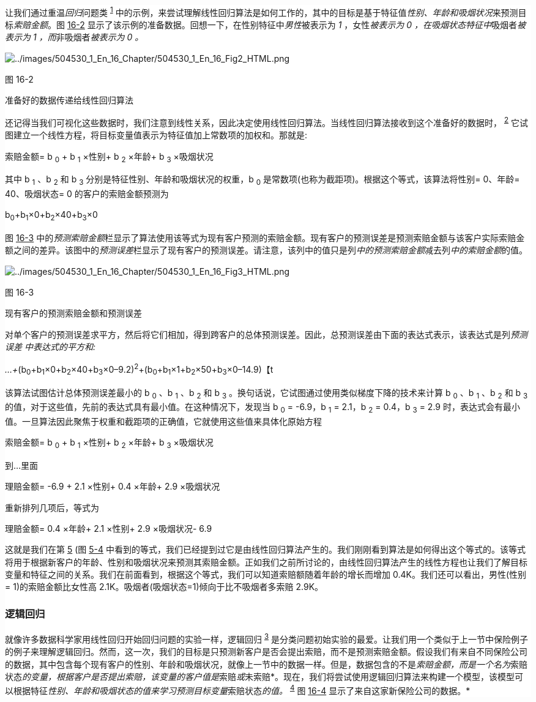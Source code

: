 让我们通过重温*回归*问题类 <sup>[1](#Fn1)</sup> 中的示例，来尝试理解线性回归算法是如何工作的，其中的目标是基于特征值*性别、年龄和吸烟状况*来预测目标*索赔金额*。图 [16-2](#Fig2) 显示了该示例的准备数据。回想一下，在性别特征中*男性*被表示为 *1* ，女性*被表示为 *0* ，在吸烟状态特征中*吸烟者*被表示为 *1* ，而*非吸烟者*被表示为 *0* 。*

![../images/504530_1_En_16_Chapter/504530_1_En_16_Fig2_HTML.png](../images/504530_1_En_16_Chapter/504530_1_En_16_Fig2_HTML.png)

图 16-2

准备好的数据传递给线性回归算法

还记得当我们可视化这些数据时，我们注意到线性关系，因此决定使用线性回归算法。当线性回归算法接收到这个准备好的数据时， <sup>[2](#Fn2)</sup> 它试图建立一个线性方程，将目标变量值表示为特征值加上常数项的加权和。那就是:

索赔金额= b <sub>0</sub> + b <sub>1</sub> ×性别+ b <sub>2</sub> ×年龄+ b <sub>3</sub> ×吸烟状况

其中 b <sub>1</sub> 、b <sub>2</sub> 和 b <sub>3</sub> 分别是特征性别、年龄和吸烟状况的权重，b <sub>0</sub> 是常数项(也称为截距项)。根据这个等式，该算法将性别= 0、年龄= 40、吸烟状态= 0 的客户的索赔金额预测为

b<sub>0</sub>+b<sub>1</sub>×0+b<sub>2</sub>×40+b<sub>3</sub>×0

图 [16-3](#Fig3) 中的*预测索赔金额*栏显示了算法使用该等式为现有客户预测的索赔金额。现有客户的预测误差是预测索赔金额与该客户实际索赔金额之间的差异。该图中的*预测误差*栏显示了现有客户的预测误差。请注意，该列中的值只是列*中的预测索赔金额*减去列*中的索赔金额*的值。

![../images/504530_1_En_16_Chapter/504530_1_En_16_Fig3_HTML.png](../images/504530_1_En_16_Chapter/504530_1_En_16_Fig3_HTML.png)

图 16-3

现有客户的预测索赔金额和预测误差

对单个客户的预测误差求平方，然后将它们相加，得到跨客户的总体预测误差。因此，总预测误差由下面的表达式表示，该表达式是列*预测误差* *中表达式的平方和:*

*…+*(b<sub>0</sub>+b<sub>1</sub>×0+b<sub>2</sub>×40+b<sub>3</sub>×0–9.2)<sup>2</sup>+(b<sub>0</sub>+b<sub>1</sub>×1+b<sub>2</sub>×50+b<sub>3</sub>×0–14.9)【t

该算法试图估计总体预测误差最小的 b <sub>0</sub> 、b <sub>1</sub> 、b <sub>2</sub> 和 b <sub>3</sub> 。换句话说，它试图通过使用类似梯度下降的技术来计算 b <sub>0</sub> 、b <sub>1</sub> 、b <sub>2</sub> 和 b <sub>3</sub> 的值，对于这些值，先前的表达式具有最小值。在这种情况下，发现当 b <sub>0</sub> = -6.9，b <sub>1</sub> = 2.1，b <sub>2</sub> = 0.4，b <sub>3</sub> = 2.9 时，表达式会有最小值。一旦算法因此聚焦于权重和截距项的正确值，它就使用这些值来具体化原始方程

索赔金额= b <sub>0</sub> + b <sub>1</sub> ×性别+ b <sub>2</sub> ×年龄+ b <sub>3</sub> ×吸烟状况

到…里面

理赔金额= -6.9 + 2.1 ×性别+ 0.4 ×年龄+ 2.9 ×吸烟状况

重新排列几项后，等式为

理赔金额= 0.4 ×年龄+ 2.1 ×性别+ 2.9 ×吸烟状况- 6.9

这就是我们在第 [5](05.html) (图 [5-4](05.html#Fig4) 中看到的等式，我们已经提到过它是由线性回归算法产生的。我们刚刚看到算法是如何得出这个等式的。该等式将用于根据新客户的年龄、性别和吸烟状况来预测其索赔金额。正如我们之前所讨论的，由线性回归算法产生的线性方程也让我们了解目标变量和特征之间的关系。我们在前面看到，根据这个等式，我们可以知道索赔额随着年龄的增长而增加 0.4K。我们还可以看出，男性(性别= 1)的索赔金额比女性高 2.1K。吸烟者(吸烟状态=1)倾向于比不吸烟者多索赔 2.9K。

### 逻辑回归

就像许多数据科学家用线性回归开始回归问题的实验一样，逻辑回归 <sup>[3](#Fn3)</sup> 是分类问题初始实验的最爱。让我们用一个类似于上一节中保险例子的例子来理解逻辑回归。然而，这一次，我们的目标是只预测新客户是否会提出索赔，而不是预测索赔金额。假设我们有来自不同保险公司的数据，其中包含每个现有客户的性别、年龄和吸烟状况，就像上一节中的数据一样。但是，数据包含的不是*索赔金额，而是一个名为*索赔状态*的变量，根据客户是否提出索赔，该变量的客户值是*索赔*或*未索赔*。现在，我们将尝试使用逻辑回归算法来构建一个模型，该模型可以根据特征*性别、年龄和吸烟状态的值来学习预测目标变量*索赔状态*的值。* <sup>[4](#Fn4)</sup> 图 [16-4](#Fig4) 显示了来自这家新保险公司的数据。*
